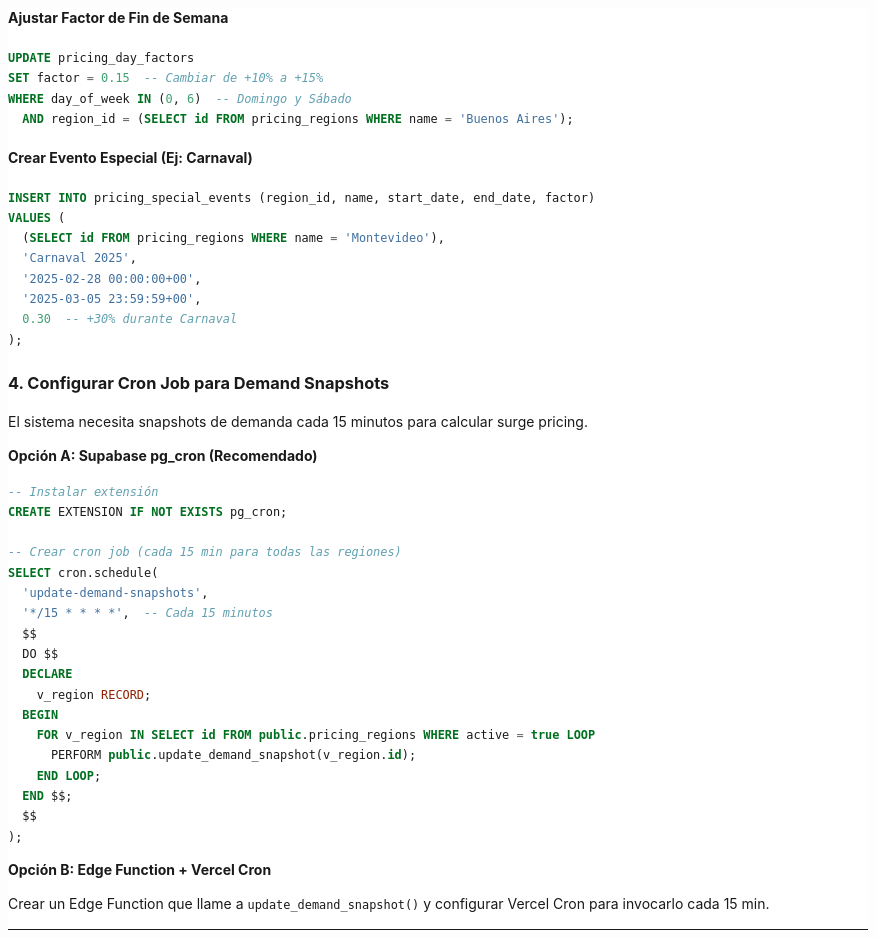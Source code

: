 #### Ajustar Factor de Fin de Semana

```sql
UPDATE pricing_day_factors
SET factor = 0.15  -- Cambiar de +10% a +15%
WHERE day_of_week IN (0, 6)  -- Domingo y Sábado
  AND region_id = (SELECT id FROM pricing_regions WHERE name = 'Buenos Aires');
```

#### Crear Evento Especial (Ej: Carnaval)

```sql
INSERT INTO pricing_special_events (region_id, name, start_date, end_date, factor)
VALUES (
  (SELECT id FROM pricing_regions WHERE name = 'Montevideo'),
  'Carnaval 2025',
  '2025-02-28 00:00:00+00',
  '2025-03-05 23:59:59+00',
  0.30  -- +30% durante Carnaval
);
```

### 4. Configurar Cron Job para Demand Snapshots

El sistema necesita snapshots de demanda cada 15 minutos para calcular surge pricing.

**Opción A: Supabase pg_cron (Recomendado)**

```sql
-- Instalar extensión
CREATE EXTENSION IF NOT EXISTS pg_cron;

-- Crear cron job (cada 15 min para todas las regiones)
SELECT cron.schedule(
  'update-demand-snapshots',
  '*/15 * * * *',  -- Cada 15 minutos
  $$
  DO $$
  DECLARE
    v_region RECORD;
  BEGIN
    FOR v_region IN SELECT id FROM public.pricing_regions WHERE active = true LOOP
      PERFORM public.update_demand_snapshot(v_region.id);
    END LOOP;
  END $$;
  $$
);
```

**Opción B: Edge Function + Vercel Cron**

Crear un Edge Function que llame a `update_demand_snapshot()` y configurar Vercel Cron para invocarlo cada 15 min.

---
